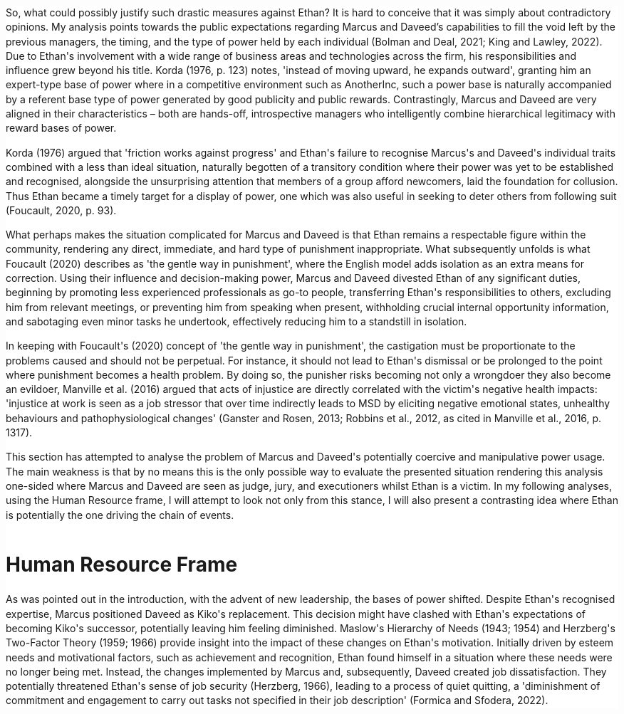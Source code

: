So, what could possibly justify such drastic measures against Ethan? It is hard to conceive that it was simply about contradictory opinions. My analysis points towards the public expectations regarding Marcus and Daveed’s capabilities to fill the void left by the previous managers, the timing, and the type of power held by each individual (Bolman and Deal, 2021; King and Lawley, 2022). Due to Ethan's involvement with a wide range of business areas and technologies across the firm, his responsibilities and influence grew beyond his title. Korda (1976, p. 123) notes, 'instead of moving upward, he expands outward', granting him an expert-type base of power where in a competitive environment such as AnotherInc, such a power base is naturally accompanied by a referent base type of power generated by good publicity and public rewards. Contrastingly, Marcus and Daveed are very aligned in their characteristics – both are hands-off, introspective managers who intelligently combine hierarchical legitimacy with reward bases of power.

Korda (1976) argued that 'friction works against progress' and Ethan's failure to recognise Marcus's and Daveed's individual traits combined with a less than ideal situation, naturally begotten of a transitory condition where their power was yet to be established and recognised, alongside the unsurprising attention that members of a group afford newcomers, laid the foundation for collusion. Thus Ethan became a timely target for a display of power, one which was also useful in seeking to deter others from following suit (Foucault, 2020, p. 93).

What perhaps makes the situation complicated for Marcus and Daveed is that Ethan remains a respectable figure within the community, rendering any direct, immediate, and hard type of punishment inappropriate. What subsequently unfolds is what Foucault (2020) describes as 'the gentle way in punishment', where the English model adds isolation as an extra means for correction. Using their influence and decision-making power, Marcus and Daveed divested Ethan of any significant duties, beginning by promoting less experienced professionals as go-to people, transferring Ethan's responsibilities to others, excluding him from relevant meetings, or preventing him from speaking when present, withholding crucial internal opportunity information, and sabotaging even minor tasks he undertook, effectively reducing him to a standstill in isolation.

In keeping with Foucault's (2020) concept of 'the gentle way in punishment', the castigation must be proportionate to the problems caused and should not be perpetual. For instance, it should not lead to Ethan's dismissal or be prolonged to the point where punishment becomes a health problem. By doing so, the punisher risks becoming not only a wrongdoer they also become an evildoer, Manville et al. (2016) argued that acts of injustice are directly correlated with the victim's negative health impacts: 'injustice at work is seen as a job stressor that over time indirectly leads to MSD by eliciting negative emotional states, unhealthy behaviours and pathophysiological changes' (Ganster and Rosen, 2013; Robbins et al., 2012, as cited in Manville et al., 2016, p. 1317).

This section has attempted to analyse the problem of Marcus and Daveed's potentially coercive and manipulative power usage. The main weakness is that by no means this is the only possible way to evaluate the presented situation rendering this analysis one-sided where Marcus and Daveed are seen as judge, jury, and executioners whilst Ethan is a victim. In my following analyses, using the Human Resource frame, I will attempt to look not only from this stance, I will also present a contrasting idea where Ethan is potentially the one driving the chain of events.

# Human Resource Frame

As was pointed out in the introduction, with the advent of new leadership, the bases of power shifted. Despite Ethan's recognised expertise, Marcus positioned Daveed as Kiko's replacement. This decision might have clashed with Ethan's expectations of becoming Kiko's successor, potentially leaving him feeling diminished. Maslow's Hierarchy of Needs (1943; 1954) and Herzberg's Two-Factor Theory (1959; 1966) provide insight into the impact of these changes on Ethan's motivation. Initially driven by esteem needs and motivational factors, such as achievement and recognition, Ethan found himself in a situation where these needs were no longer being met. Instead, the changes implemented by Marcus and, subsequently, Daveed created job dissatisfaction. They potentially threatened Ethan's sense of job security (Herzberg, 1966), leading to a process of quiet quitting, a 'diminishment of commitment and engagement to carry out tasks not specified in their job description' (Formica and Sfodera, 2022).
